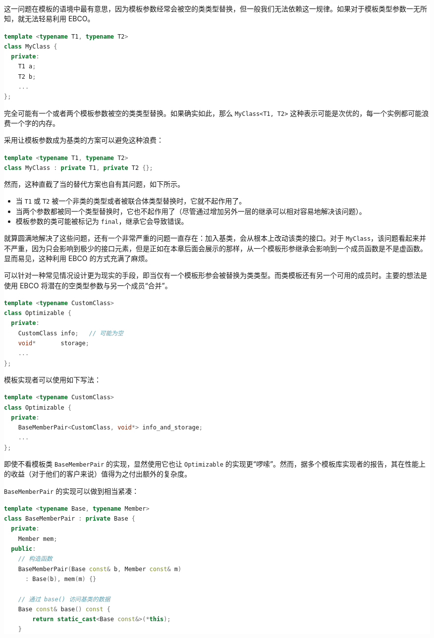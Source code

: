 这一问题在模板的语境中最有意思，因为模板参数经常会被空的类类型替换，但一般我们无法依赖这一规律。如果对于模板类型参数一无所知，就无法轻易利用 EBCO。

```c++
template <typename T1, typename T2>
class MyClass {
  private:
    T1 a;
    T2 b;
    ...
};
```

完全可能有一个或者两个模板参数被空的类类型替换。如果确实如此，那么 `MyClass<T1, T2>` 这种表示可能是次优的，每一个实例都可能浪费一个字的内存。

采用让模板参数成为基类的方案可以避免这种浪费：

```c++
template <typename T1, typename T2>
class MyClass : private T1, private T2 {};
```

然而，这种直截了当的替代方案也自有其问题，如下所示。

- 当 `T1` 或 `T2` 被一个非类的类型或者被联合体类型替换时，它就不起作用了。
- 当两个参数都被同一个类型替换时，它也不起作用了（尽管通过增加另外一层的继承可以相对容易地解决该问题）。
- 模板参数的类可能被标记为 `final`，继承它会导致错误。

就算圆满地解决了这些问题，还有一个非常严重的问题一直存在：加入基类，会从根本上改动该类的接口。对于 `MyClass`，该问题看起来并不严重，因为只会影响到极少的接口元素，但是正如在本章后面会展示的那样，从一个模板形参继承会影响到一个成员函数是不是虚函数。显而易见，这种利用 EBCO 的方式充满了麻烦。

可以针对一种常见情况设计更为现实的手段，即当仅有一个模板形参会被替换为类类型。而类模板还有另一个可用的成员时。主要的想法是使用 EBCO 将潜在的空类型参数与另一个成员“合并”。

```c++
template <typename CustomClass>
class Optimizable {
  private:
    CustomClass info;   // 可能为空
    void*       storage;
    ...
};
```

模板实现者可以使用如下写法：

```c++
template <typename CustomClass>
class Optimizable {
  private:
    BaseMemberPair<CustomClass, void*> info_and_storage;
    ...
};
```

即使不看模板类 `BaseMemberPair` 的实现，显然使用它也让 `Optimizable` 的实现更“啰嗦”。然而，据多个模板库实现者的报告，其在性能上的收益（对于他们的客户来说）值得为之付出额外的复杂度。

`BaseMemberPair` 的实现可以做到相当紧凑：

```c++
template <typename Base, typename Member>
class BaseMemberPair : private Base {
  private:
    Member mem;
  public:
    // 构造函数
    BaseMemberPair(Base const& b, Member const& m)
      : Base(b), mem(m) {}
    
    // 通过 base() 访问基类的数据
    Base const& base() const {
        return static_cast<Base const&>(*this);
    }
```